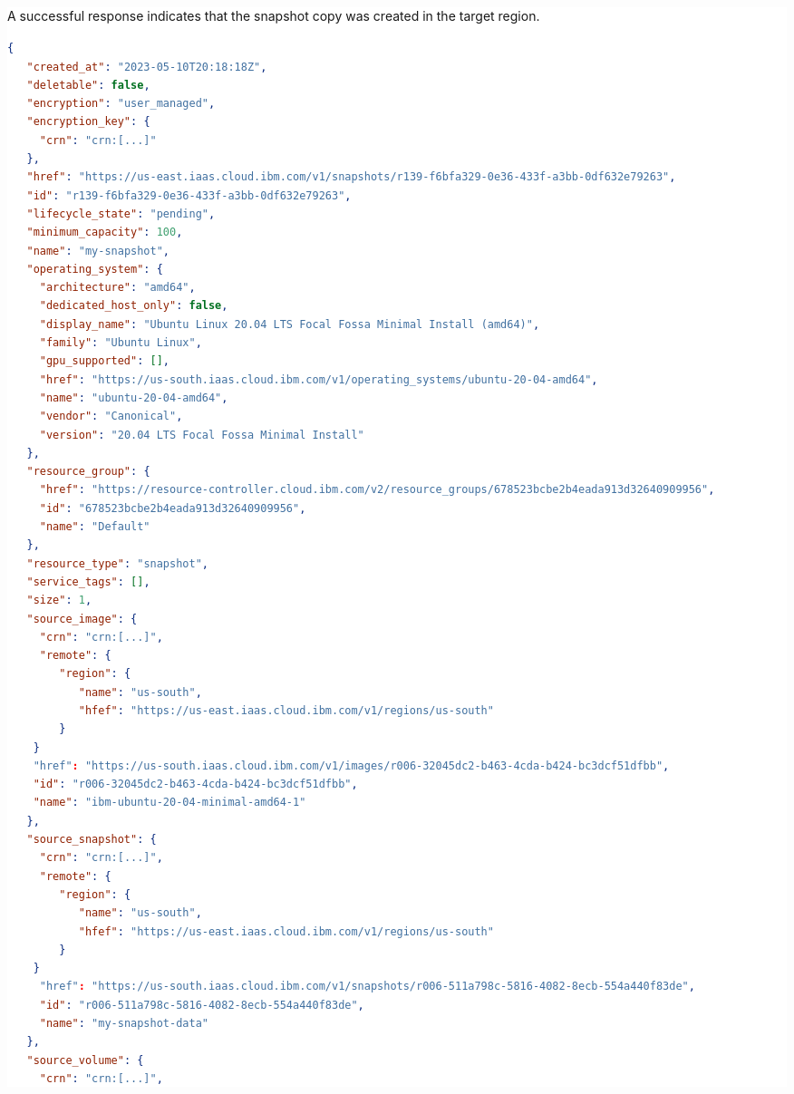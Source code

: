 A successful response indicates that the snapshot copy was created in the target region.

```json
{
   "created_at": "2023-05-10T20:18:18Z",
   "deletable": false,
   "encryption": "user_managed",
   "encryption_key": {
     "crn": "crn:[...]"
   },
   "href": "https://us-east.iaas.cloud.ibm.com/v1/snapshots/r139-f6bfa329-0e36-433f-a3bb-0df632e79263",
   "id": "r139-f6bfa329-0e36-433f-a3bb-0df632e79263",
   "lifecycle_state": "pending",
   "minimum_capacity": 100,
   "name": "my-snapshot",
   "operating_system": {
     "architecture": "amd64",
     "dedicated_host_only": false,
     "display_name": "Ubuntu Linux 20.04 LTS Focal Fossa Minimal Install (amd64)",
     "family": "Ubuntu Linux",
     "gpu_supported": [],
     "href": "https://us-south.iaas.cloud.ibm.com/v1/operating_systems/ubuntu-20-04-amd64",
     "name": "ubuntu-20-04-amd64",
     "vendor": "Canonical",
     "version": "20.04 LTS Focal Fossa Minimal Install"
   },
   "resource_group": {
     "href": "https://resource-controller.cloud.ibm.com/v2/resource_groups/678523bcbe2b4eada913d32640909956",
     "id": "678523bcbe2b4eada913d32640909956",
     "name": "Default"
   },
   "resource_type": "snapshot",
   "service_tags": [],
   "size": 1,
   "source_image": {
     "crn": "crn:[...]",
     "remote": {
     	"region": {
     	   "name": "us-south",
     	   "hfef": "https://us-east.iaas.cloud.ibm.com/v1/regions/us-south"
     	}
    }
    "href": "https://us-south.iaas.cloud.ibm.com/v1/images/r006-32045dc2-b463-4cda-b424-bc3dcf51dfbb",
    "id": "r006-32045dc2-b463-4cda-b424-bc3dcf51dfbb",
    "name": "ibm-ubuntu-20-04-minimal-amd64-1"
   },
   "source_snapshot": {
     "crn": "crn:[...]",
     "remote": {
     	"region": {
     	   "name": "us-south",
     	   "hfef": "https://us-east.iaas.cloud.ibm.com/v1/regions/us-south"
     	}
    }
     "href": "https://us-south.iaas.cloud.ibm.com/v1/snapshots/r006-511a798c-5816-4082-8ecb-554a440f83de",
     "id": "r006-511a798c-5816-4082-8ecb-554a440f83de",
     "name": "my-snapshot-data"
   },
   "source_volume": {
     "crn": "crn:[...]",
```